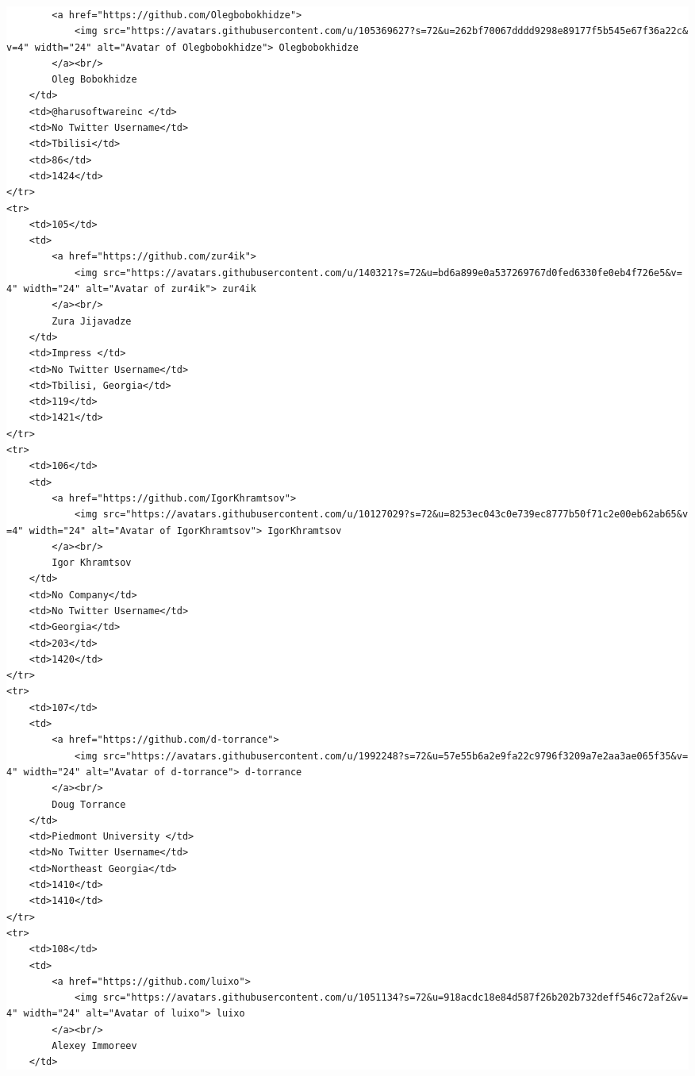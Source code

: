 			<a href="https://github.com/Olegbobokhidze">
				<img src="https://avatars.githubusercontent.com/u/105369627?s=72&u=262bf70067dddd9298e89177f5b545e67f36a22c&v=4" width="24" alt="Avatar of Olegbobokhidze"> Olegbobokhidze
			</a><br/>
			Oleg Bobokhidze
		</td>
		<td>@harusoftwareinc </td>
		<td>No Twitter Username</td>
		<td>Tbilisi</td>
		<td>86</td>
		<td>1424</td>
	</tr>
	<tr>
		<td>105</td>
		<td>
			<a href="https://github.com/zur4ik">
				<img src="https://avatars.githubusercontent.com/u/140321?s=72&u=bd6a899e0a537269767d0fed6330fe0eb4f726e5&v=4" width="24" alt="Avatar of zur4ik"> zur4ik
			</a><br/>
			Zura Jijavadze
		</td>
		<td>Impress </td>
		<td>No Twitter Username</td>
		<td>Tbilisi, Georgia</td>
		<td>119</td>
		<td>1421</td>
	</tr>
	<tr>
		<td>106</td>
		<td>
			<a href="https://github.com/IgorKhramtsov">
				<img src="https://avatars.githubusercontent.com/u/10127029?s=72&u=8253ec043c0e739ec8777b50f71c2e00eb62ab65&v=4" width="24" alt="Avatar of IgorKhramtsov"> IgorKhramtsov
			</a><br/>
			Igor Khramtsov
		</td>
		<td>No Company</td>
		<td>No Twitter Username</td>
		<td>Georgia</td>
		<td>203</td>
		<td>1420</td>
	</tr>
	<tr>
		<td>107</td>
		<td>
			<a href="https://github.com/d-torrance">
				<img src="https://avatars.githubusercontent.com/u/1992248?s=72&u=57e55b6a2e9fa22c9796f3209a7e2aa3ae065f35&v=4" width="24" alt="Avatar of d-torrance"> d-torrance
			</a><br/>
			Doug Torrance
		</td>
		<td>Piedmont University </td>
		<td>No Twitter Username</td>
		<td>Northeast Georgia</td>
		<td>1410</td>
		<td>1410</td>
	</tr>
	<tr>
		<td>108</td>
		<td>
			<a href="https://github.com/luixo">
				<img src="https://avatars.githubusercontent.com/u/1051134?s=72&u=918acdc18e84d587f26b202b732deff546c72af2&v=4" width="24" alt="Avatar of luixo"> luixo
			</a><br/>
			Alexey Immoreev
		</td>